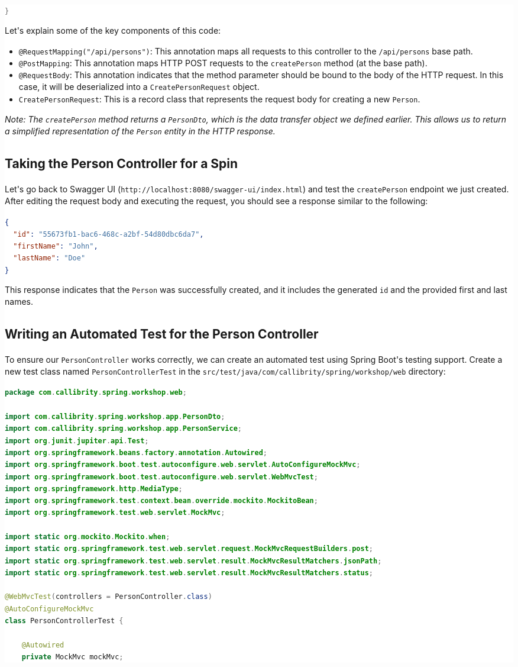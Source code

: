 ```java
}
```

Let's explain some of the key components of this code:
- `@RequestMapping("/api/persons")`: This annotation maps all requests to this controller to the `/api/persons` base path.
- `@PostMapping`: This annotation maps HTTP POST requests to the `createPerson` method (at the base path).
- `@RequestBody`: This annotation indicates that the method parameter should be bound to the body of the HTTP request. In this case, it will be deserialized into a `CreatePersonRequest` object.
- `CreatePersonRequest`: This is a record class that represents the request body for creating a new `Person`.

_Note: The `createPerson` method returns a `PersonDto`, which is the data transfer object we defined earlier. This allows us to return a simplified representation of the `Person` entity in the HTTP response._

## Taking the Person Controller for a Spin

Let's go back to Swagger UI (`http://localhost:8080/swagger-ui/index.html`) and test the `createPerson` endpoint we just created. After editing the request body and executing the request, you should see a response similar to the following:
```json
{
  "id": "55673fb1-bac6-468c-a2bf-54d80dbc6da7",
  "firstName": "John",
  "lastName": "Doe"
}
```

This response indicates that the `Person` was successfully created, and it includes the generated `id` and the provided first and last names.

## Writing an Automated Test for the Person Controller

To ensure our `PersonController` works correctly, we can create an automated test using Spring Boot's testing support. Create a new test class named `PersonControllerTest` in the `src/test/java/com/callibrity/spring/workshop/web` directory:


```java
package com.callibrity.spring.workshop.web;

import com.callibrity.spring.workshop.app.PersonDto;
import com.callibrity.spring.workshop.app.PersonService;
import org.junit.jupiter.api.Test;
import org.springframework.beans.factory.annotation.Autowired;
import org.springframework.boot.test.autoconfigure.web.servlet.AutoConfigureMockMvc;
import org.springframework.boot.test.autoconfigure.web.servlet.WebMvcTest;
import org.springframework.http.MediaType;
import org.springframework.test.context.bean.override.mockito.MockitoBean;
import org.springframework.test.web.servlet.MockMvc;

import static org.mockito.Mockito.when;
import static org.springframework.test.web.servlet.request.MockMvcRequestBuilders.post;
import static org.springframework.test.web.servlet.result.MockMvcResultMatchers.jsonPath;
import static org.springframework.test.web.servlet.result.MockMvcResultMatchers.status;

@WebMvcTest(controllers = PersonController.class)
@AutoConfigureMockMvc
class PersonControllerTest {

    @Autowired
    private MockMvc mockMvc;

```